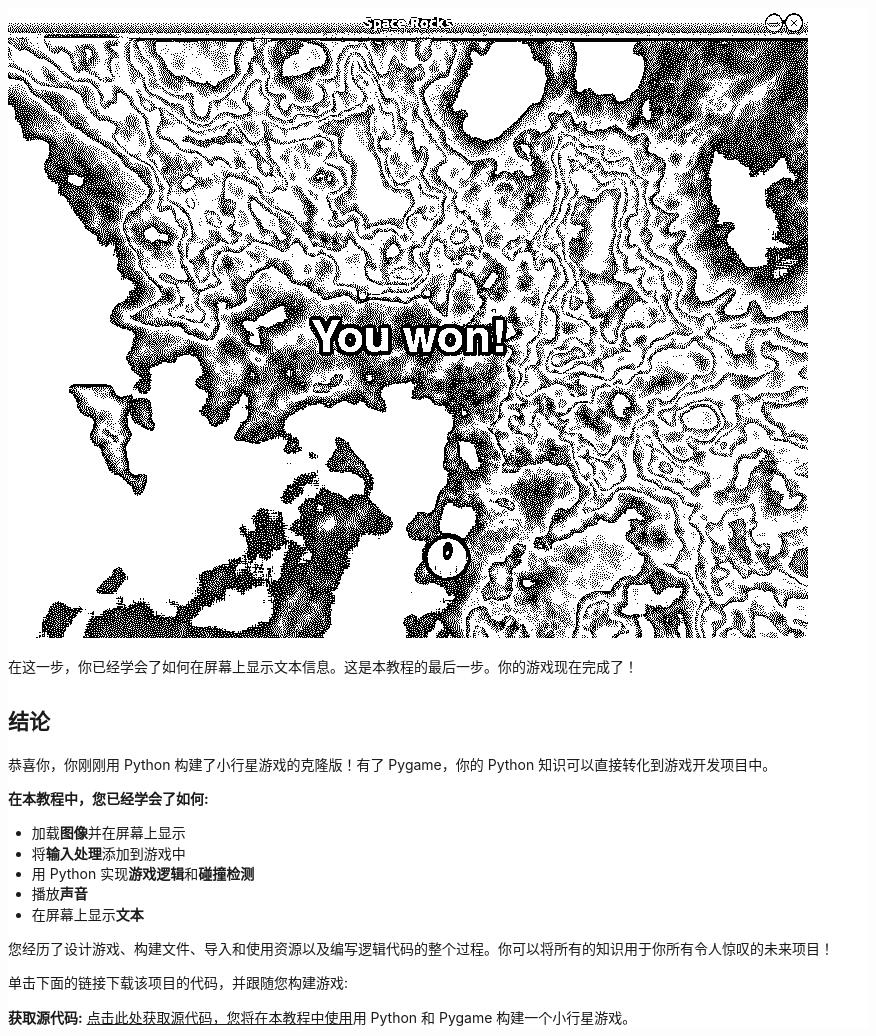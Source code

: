[![Game message: You won!](img/676a086b984e0c01e4a76a5c9688e7c0.png)](https://files.realpython.com/media/pygame-asteroids-project-you-won.882fac0e26a2.png)

在这一步，你已经学会了如何在屏幕上显示文本信息。这是本教程的最后一步。你的游戏现在完成了！

## 结论

恭喜你，你刚刚用 Python 构建了小行星游戏的克隆版！有了 Pygame，你的 Python 知识可以直接转化到游戏开发项目中。

**在本教程中，您已经学会了如何:**

*   加载**图像**并在屏幕上显示
*   将**输入处理**添加到游戏中
*   用 Python 实现**游戏逻辑**和**碰撞检测**
*   播放**声音**
*   在屏幕上显示**文本**

您经历了设计游戏、构建文件、导入和使用资源以及编写逻辑代码的整个过程。你可以将所有的知识用于你所有令人惊叹的未来项目！

单击下面的链接下载该项目的代码，并跟随您构建游戏:

**获取源代码:** [点击此处获取源代码，您将在本教程中使用](https://realpython.com/bonus/python-asteroids-code/)用 Python 和 Pygame 构建一个小行星游戏。
